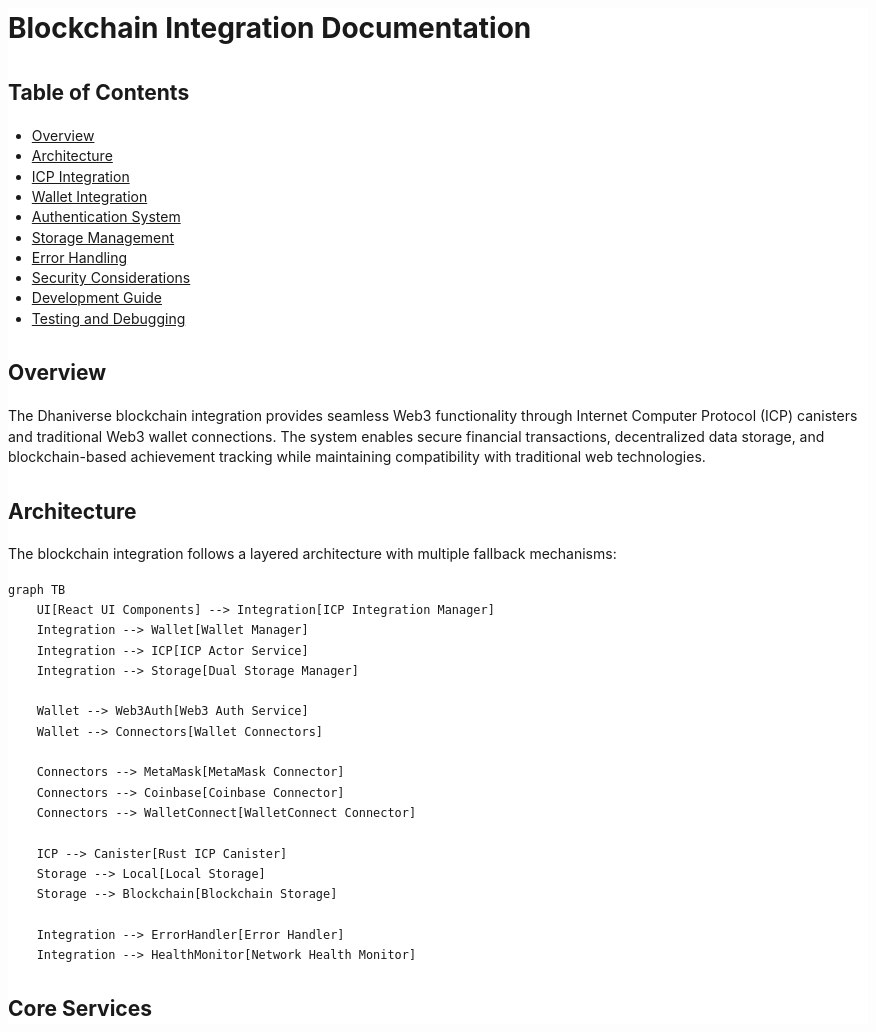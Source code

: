 # Blockchain Integration Documentation

## Table of Contents

- [Overview](#overview)
- [Architecture](#architecture)
- [ICP Integration](#icp-integration)
- [Wallet Integration](#wallet-integration)
- [Authentication System](#authentication-system)
- [Storage Management](#storage-management)
- [Error Handling](#error-handling)
- [Security Considerations](#security-considerations)
- [Development Guide](#development-guide)
- [Testing and Debugging](#testing-and-debugging)

## Overview

The Dhaniverse blockchain integration provides seamless Web3 functionality through Internet Computer Protocol (ICP) canisters and traditional Web3 wallet connections. The system enables secure financial transactions, decentralized data storage, and blockchain-based achievement tracking while maintaining compatibility with traditional web technologies.

## Architecture

The blockchain integration follows a layered architecture with multiple fallback mechanisms:

```mermaid
graph TB
    UI[React UI Components] --> Integration[ICP Integration Manager]
    Integration --> Wallet[Wallet Manager]
    Integration --> ICP[ICP Actor Service]
    Integration --> Storage[Dual Storage Manager]
    
    Wallet --> Web3Auth[Web3 Auth Service]
    Wallet --> Connectors[Wallet Connectors]
    
    Connectors --> MetaMask[MetaMask Connector]
    Connectors --> Coinbase[Coinbase Connector]
    Connectors --> WalletConnect[WalletConnect Connector]
    
    ICP --> Canister[Rust ICP Canister]
    Storage --> Local[Local Storage]
    Storage --> Blockchain[Blockchain Storage]
    
    Integration --> ErrorHandler[Error Handler]
    Integration --> HealthMonitor[Network Health Monitor]
```

## Core Services
